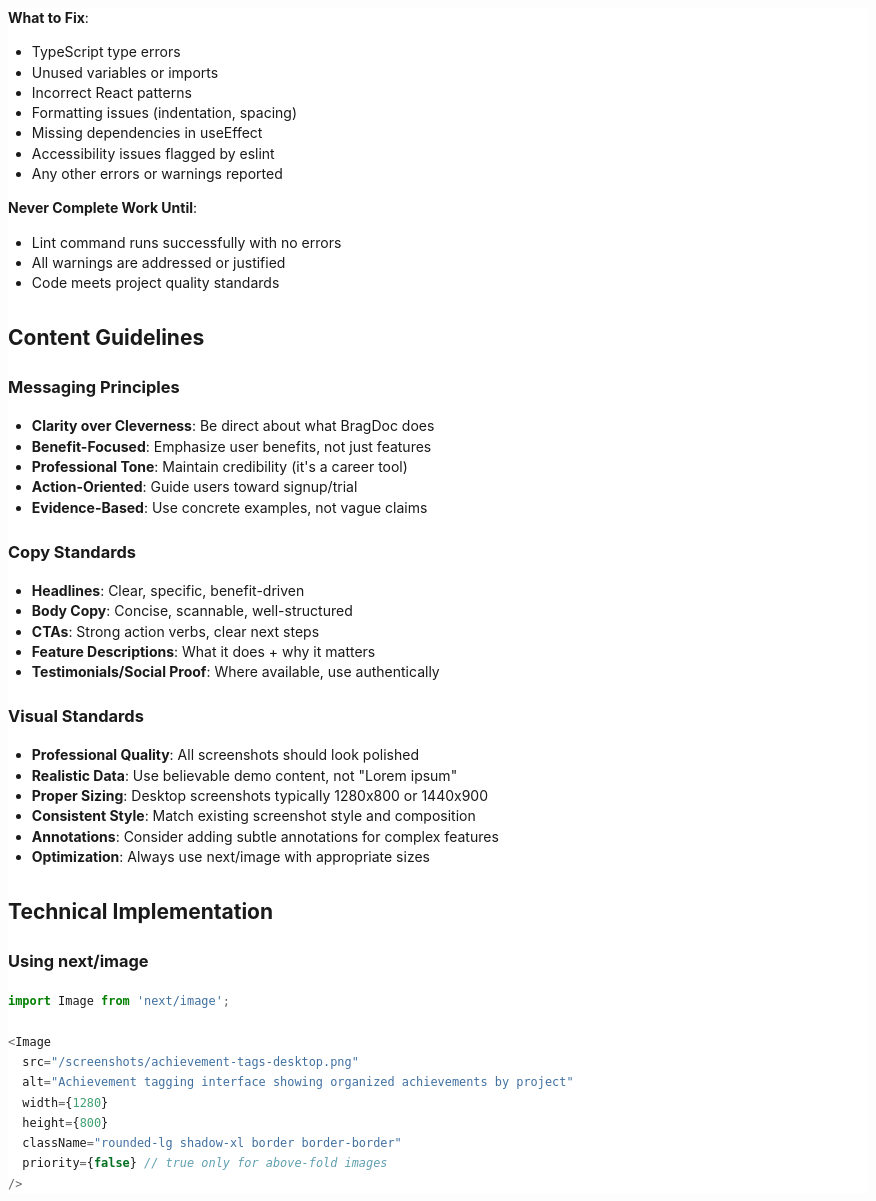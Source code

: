 **What to Fix**:
- TypeScript type errors
- Unused variables or imports
- Incorrect React patterns
- Formatting issues (indentation, spacing)
- Missing dependencies in useEffect
- Accessibility issues flagged by eslint
- Any other errors or warnings reported

**Never Complete Work Until**:
- Lint command runs successfully with no errors
- All warnings are addressed or justified
- Code meets project quality standards

## Content Guidelines

### Messaging Principles

- **Clarity over Cleverness**: Be direct about what BragDoc does
- **Benefit-Focused**: Emphasize user benefits, not just features
- **Professional Tone**: Maintain credibility (it's a career tool)
- **Action-Oriented**: Guide users toward signup/trial
- **Evidence-Based**: Use concrete examples, not vague claims

### Copy Standards

- **Headlines**: Clear, specific, benefit-driven
- **Body Copy**: Concise, scannable, well-structured
- **CTAs**: Strong action verbs, clear next steps
- **Feature Descriptions**: What it does + why it matters
- **Testimonials/Social Proof**: Where available, use authentically

### Visual Standards

- **Professional Quality**: All screenshots should look polished
- **Realistic Data**: Use believable demo content, not "Lorem ipsum"
- **Proper Sizing**: Desktop screenshots typically 1280x800 or 1440x900
- **Consistent Style**: Match existing screenshot style and composition
- **Annotations**: Consider adding subtle annotations for complex features
- **Optimization**: Always use next/image with appropriate sizes

## Technical Implementation

### Using next/image

```typescript
import Image from 'next/image';

<Image
  src="/screenshots/achievement-tags-desktop.png"
  alt="Achievement tagging interface showing organized achievements by project"
  width={1280}
  height={800}
  className="rounded-lg shadow-xl border border-border"
  priority={false} // true only for above-fold images
/>
```

